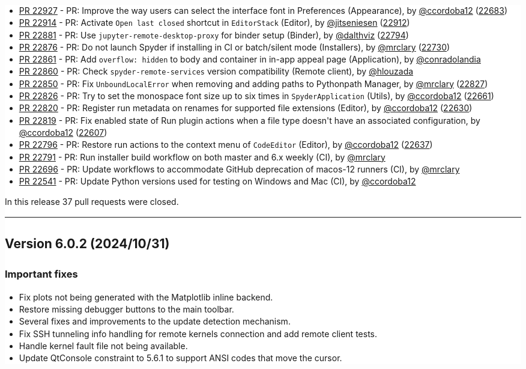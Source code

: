 * [PR 22927](https://github.com/spyder-ide/spyder/pull/22927) - PR: Improve the way users can select the interface font in Preferences (Appearance), by [@ccordoba12](https://github.com/ccordoba12) ([22683](https://github.com/spyder-ide/spyder/issues/22683))
* [PR 22914](https://github.com/spyder-ide/spyder/pull/22914) - PR: Activate `Open last closed` shortcut in `EditorStack` (Editor), by [@jitseniesen](https://github.com/jitseniesen) ([22912](https://github.com/spyder-ide/spyder/issues/22912))
* [PR 22881](https://github.com/spyder-ide/spyder/pull/22881) - PR: Use `jupyter-remote-desktop-proxy` for binder setup (Binder), by [@dalthviz](https://github.com/dalthviz) ([22794](https://github.com/spyder-ide/spyder/issues/22794))
* [PR 22876](https://github.com/spyder-ide/spyder/pull/22876) - PR: Do not launch Spyder if installing in CI or batch/silent mode (Installers), by [@mrclary](https://github.com/mrclary) ([22730](https://github.com/spyder-ide/spyder/issues/22730))
* [PR 22861](https://github.com/spyder-ide/spyder/pull/22861) - PR: Add `overflow: hidden` to body and container in in-app appeal page (Application), by [@conradolandia](https://github.com/conradolandia)
* [PR 22860](https://github.com/spyder-ide/spyder/pull/22860) - PR: Check `spyder-remote-services` version compatibility (Remote client), by [@hlouzada](https://github.com/hlouzada)
* [PR 22850](https://github.com/spyder-ide/spyder/pull/22850) - PR: Fix `UnboundLocalError` when removing and adding paths to Pythonpath Manager, by [@mrclary](https://github.com/mrclary) ([22827](https://github.com/spyder-ide/spyder/issues/22827))
* [PR 22826](https://github.com/spyder-ide/spyder/pull/22826) - PR: Try to set the monospace font size up to six times in `SpyderApplication` (Utils), by [@ccordoba12](https://github.com/ccordoba12) ([22661](https://github.com/spyder-ide/spyder/issues/22661))
* [PR 22820](https://github.com/spyder-ide/spyder/pull/22820) - PR: Register run metadata on renames for supported file extensions (Editor), by [@ccordoba12](https://github.com/ccordoba12) ([22630](https://github.com/spyder-ide/spyder/issues/22630))
* [PR 22819](https://github.com/spyder-ide/spyder/pull/22819) - PR: Fix enabled state of Run plugin actions when a file type doesn't have an associated configuration, by [@ccordoba12](https://github.com/ccordoba12) ([22607](https://github.com/spyder-ide/spyder/issues/22607))
* [PR 22796](https://github.com/spyder-ide/spyder/pull/22796) - PR: Restore run actions to the context menu of `CodeEditor` (Editor), by [@ccordoba12](https://github.com/ccordoba12) ([22637](https://github.com/spyder-ide/spyder/issues/22637))
* [PR 22791](https://github.com/spyder-ide/spyder/pull/22791) - PR: Run installer build workflow on both master and 6.x weekly (CI), by [@mrclary](https://github.com/mrclary)
* [PR 22696](https://github.com/spyder-ide/spyder/pull/22696) - PR: Update workflows to accommodate GitHub deprecation of macos-12 runners (CI), by [@mrclary](https://github.com/mrclary)
* [PR 22541](https://github.com/spyder-ide/spyder/pull/22541) - PR: Update Python versions used for testing on Windows and Mac (CI), by [@ccordoba12](https://github.com/ccordoba12)

In this release 37 pull requests were closed.

----

## Version 6.0.2 (2024/10/31)

### Important fixes

* Fix plots not being generated with the Matplotlib inline backend.
* Restore missing debugger buttons to the main toolbar.
* Several fixes and improvements to the update detection mechanism.
* Fix SSH tunneling info handling for remote kernels connection and add remote client tests.
* Handle kernel fault file not being available.
* Update QtConsole constraint to 5.6.1 to support ANSI codes that move the cursor.
